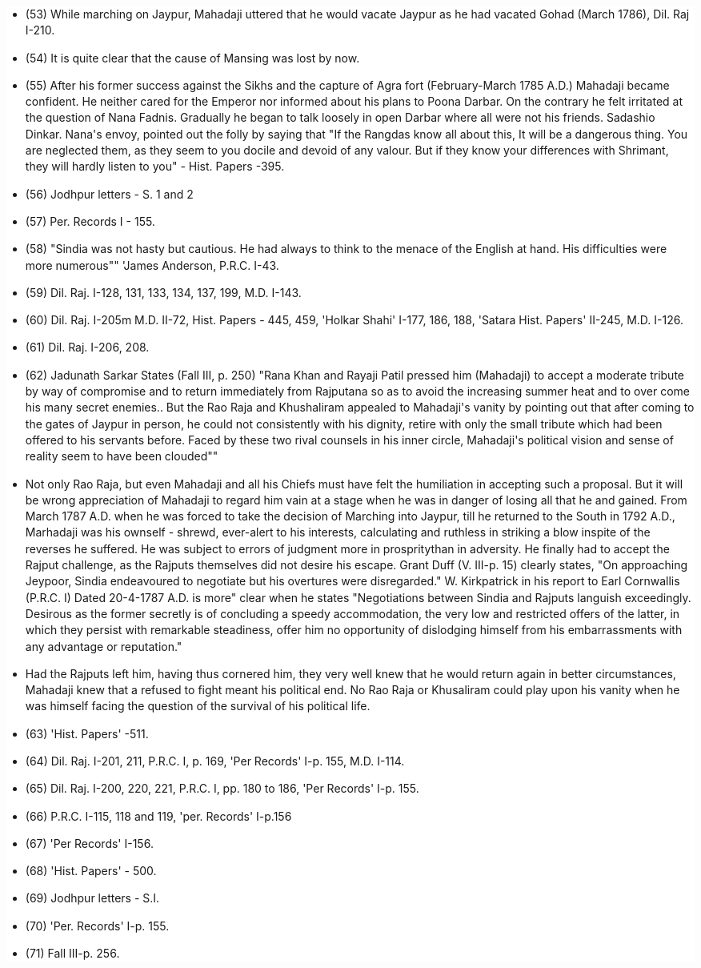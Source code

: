 - (53) While marching on Jaypur, Mahadaji uttered that he would vacate Jaypur as he had vacated Gohad (March 1786), Dil. Raj I-210.
- (54) It is quite clear that the cause of Mansing was lost by now.
- (55) After his former success against the Sikhs and the capture of Agra fort (February-March 1785 A.D.) Mahadaji became confident. He neither cared for the Emperor nor informed about his plans to Poona Darbar. On the contrary he felt irritated at the question of Nana Fadnis. Gradually he began to talk loosely in open Darbar where all were not his friends. Sadashio Dinkar. Nana's envoy, pointed out the folly by saying that "If the Rangdas know all about this, It will be a dangerous thing. You are neglected them, as they seem to you docile and devoid of any valour. But if they know your differences with Shrimant, they will hardly listen to you" - Hist. Papers -395.
- (56) Jodhpur letters - S. 1 and 2
- (57) Per. Records I - 155.
- (58) "Sindia was not hasty but cautious. He had always to think to the menace of the English at hand. His difficulties were more numerous"" 'James Anderson, P.R.C. I-43.
- (59) Dil. Raj. I-128, 131, 133, 134, 137, 199, M.D. I-143.
- (60) Dil. Raj. I-205m M.D. II-72, Hist. Papers - 445, 459, 'Holkar Shahi' I-177, 186, 188, 'Satara Hist. Papers' II-245, M.D. I-126.
- (61) Dil. Raj. I-206, 208.

- (62) Jadunath Sarkar States (Fall III, p. 250) "Rana Khan and Rayaji Patil pressed him (Mahadaji) to accept a moderate tribute by way of compromise and to return immediately from Rajputana so as to avoid the increasing summer heat and to over come his many secret enemies.. But the Rao Raja and Khushaliram appealed to Mahadaji's vanity by pointing out that after coming to the gates of Jaypur in person, he could not consistently with his dignity, retire with only the small tribute which had been offered to his servants before. Faced by these two rival counsels in his inner circle, Mahadaji's political vision and sense of reality seem to have been clouded""

- Not only Rao Raja, but even Mahadaji and all his Chiefs must have felt the humiliation in accepting such a proposal. But it will be wrong appreciation of Mahadaji to regard him vain at a stage when he was in danger of losing all that he and gained. From March 1787 A.D. when he was forced to take the decision of Marching into Jaypur, till he returned to the South in 1792 A.D., Marhadaji was his ownself - shrewd, ever-alert to his interests, calculating and ruthless in striking a blow inspite of the reverses he suffered. He was subject to errors of judgment more in prospritythan in adversity. He finally had to accept the Rajput challenge, as the Rajputs themselves did not desire his escape. Grant Duff (V. III-p. 15) clearly states, "On approaching Jeypoor, Sindia endeavoured to negotiate but his overtures were disregarded." W. Kirkpatrick in his report to Earl Cornwallis (P.R.C. I) Dated 20-4-1787 A.D. is more" clear when he states "Negotiations between Sindia and Rajputs languish exceedingly. Desirous as the former secretly is of concluding a speedy accommodation, the very low and restricted offers of the latter, in which they persist with remarkable steadiness, offer him no opportunity of dislodging himself from his embarrassments with any advantage or reputation."

- Had the Rajputs left him, having thus cornered him, they very well knew that he would return again in better circumstances, Mahadaji knew that a refused to fight meant his political end. No Rao Raja or Khusaliram could play upon his vanity when he was himself facing the question of the survival of his political life.

- (63) 'Hist. Papers' -511.
- (64) Dil. Raj. I-201, 211, P.R.C. I, p. 169, 'Per Records' I-p. 155, M.D. I-114.
- (65) Dil. Raj. I-200, 220, 221, P.R.C. I, pp. 180 to 186, 'Per Records' I-p. 155.
- (66) P.R.C. I-115, 118 and 119, 'per. Records' I-p.156
- (67)  'Per Records' I-156.
- (68) 'Hist. Papers' - 500.
- (69) Jodhpur letters - S.I.
- (70) 'Per. Records' I-p. 155.
- (71) Fall III-p. 256.
